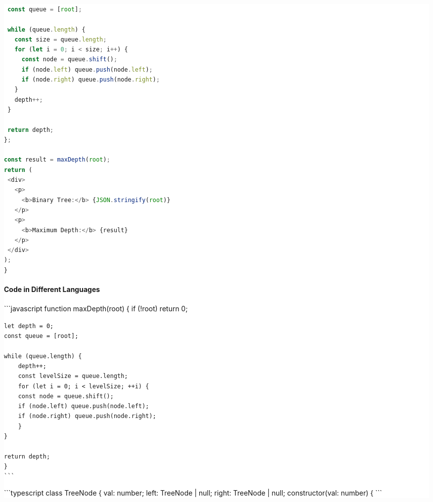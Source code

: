    ```javascript
    const queue = [root];

    while (queue.length) {
      const size = queue.length;
      for (let i = 0; i < size; i++) {
        const node = queue.shift();
        if (node.left) queue.push(node.left);
        if (node.right) queue.push(node.right);
      }
      depth++;
    }

    return depth;
  };

  const result = maxDepth(root);
  return (
    <div>
      <p>
        <b>Binary Tree:</b> {JSON.stringify(root)}
      </p>
      <p>
        <b>Maximum Depth:</b> {result}
      </p>
    </div>
  );
}
```

#### Code in Different Languages

<Tabs>
    <TabItem value="JavaScript" label="JavaScript" default>
  <SolutionAuthor name="@Vipullakum007"/>
   ```javascript
    function maxDepth(root) {
    if (!root) return 0;

    let depth = 0;
    const queue = [root];

    while (queue.length) {
        depth++;
        const levelSize = queue.length;
        for (let i = 0; i < levelSize; ++i) {
        const node = queue.shift();
        if (node.left) queue.push(node.left);
        if (node.right) queue.push(node.right);
        }
    }

    return depth;
    }
    ```

  </TabItem>
  <TabItem value="TypeScript" label="TypeScript">
  <SolutionAuthor name="@Vipullakum007"/>
   ```typescript
    class TreeNode {
        val: number;
        left: TreeNode | null;
        right: TreeNode | null;
        constructor(val: number) {
   ```